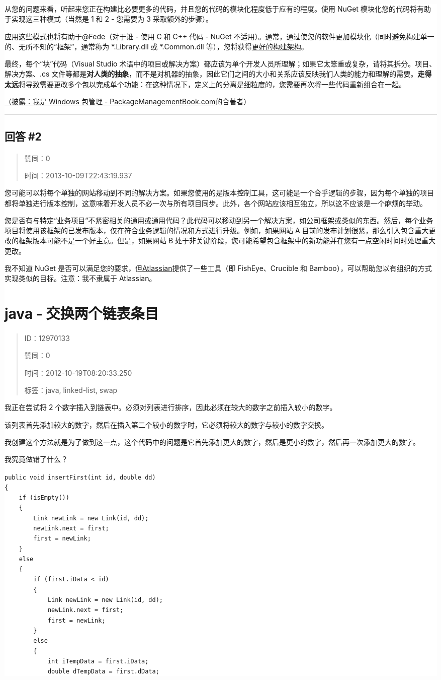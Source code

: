 从您的问题来看，听起来您正在构建比必要更多的代码，并且您的代码的模块化程度低于应有的程度。使用 NuGet 模块化您的代码将有助于实现这三种模式（当然是 1 和 2 - 您需要为 3 采取额外的步骤）。

应用这些模式也将有助于@Fede（对于谁 - 使用 C 和 C++ 代码 - NuGet 不适用）。通常，通过使您的软件更加模块化（同时避免构建单一的、无所不知的“框架”，通常称为 *.Library.dll 或 *.Common.dll 等），您将获得[更好的构建架构](http://www.slideshare.net/matthewskelton/how-build-and-deploy-affectsarchitectureweb-perfdays)。

最终，每个“块”代码（Visual Studio 术语中的项目或解决方案）都应该为单个开发人员所理解；如果它太笨重或复杂，请将其拆分。项目、解决方案、.cs 文件等都是**对人类的抽象**，而不是对机器的抽象，因此它们之间的大小和关系应该反映我们人类的能力和理解的需要。**走得太远**将导致需要更改多个包以完成单个功能：在这种情况下，定义上的分离是细粒度的，您需要再次将一些代码重新组合在一起。

[（披露：我是 Windows 包管理 - PackageManagementBook.com](http://packagemanagementbook.com)的合著者）

* * *

## 回答 #2

> 赞同：0
> 
> 时间：2013-10-09T22:43:19.937

您可能可以将每个单独的网站移动到不同的解决方案。如果您使用的是版本控制工具，这可能是一个合乎逻辑的步骤，因为每个单独的项目都将单独进行版本控制，这意味着开发人员不必一次与所有项目同步。此外，各个网站应该相互独立，所以这不应该是一个麻烦的举动。

您是否有与特定“业务项目”不紧密相关的通用或通用代码？此代码可以移动到另一个解决方案，如公司框架或类似的东西。然后，每个业务项目将使用该框架的已发布版本，仅在符合业务逻辑的情况和方式进行升级。例如，如果网站 A 目前的发布计划很紧，那么引入包含重大更改的框架版本可能不是一个好主意。但是，如果网站 B 处于非关键阶段，您可能希望包含框架中的新功能并在您有一点空闲时间时处理重大更改。

我不知道 NuGet 是否可以满足您的要求，但[Atlassian](http://www.atlassian.com)提供了一些工具（即 FishEye、Crucible 和 Bamboo），可以帮助您以有组织的方式实现类似的目标。注意：我不隶属于 Atlassian。

# java - 交换两个链表条目

> ID：12970133
> 
> 赞同：0
> 
> 时间：2012-10-19T08:20:33.250
> 
> 标签：java, linked-list, swap

我正在尝试将 2 个数字插入到链表中。必须对列表进行排序，因此必须在较大的数字之前插入较小的数字。

该列表首先添加较大的数字，然后在插入第二个较小的数字时，它必须将较大的数字与较小的数字交换。

我创建这个方法就是为了做到这一点，这个代码中的问题是它首先添加更大的数字，然后是更小的数字，然后再一次添加更大的数字。

我究竟做错了什么？

```
public void insertFirst(int id, double dd)
{         
    if (isEmpty())
    {
        Link newLink = new Link(id, dd);
        newLink.next = first;
        first = newLink;
    }
    else
    {
        if (first.iData < id)
        {
            Link newLink = new Link(id, dd);
            newLink.next = first;
            first = newLink;
        }
        else
        {
            int iTempData = first.iData;
            double dTempData = first.dData;
```